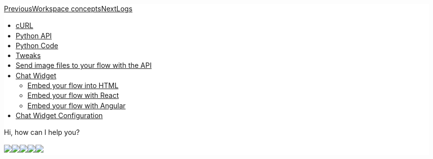 [PreviousWorkspace concepts](/workspace-overview)[NextLogs](/workspace-logs)

* [cURL](#4eb287a8424349c4b0b436a6703de5f3)
* [Python API](#fb7db14e6330418389562ef647aa2354)
* [Python Code](#7af87438549b4972907ac310a4193067)
* [Tweaks](#5680600063724590ac2302b4ddeea867)
* [Send image files to your flow with the API](#send-image-files-to-your-flow-with-the-api)
* [Chat Widget](#48f121a6cb3243979a341753da0c2700)
  + [Embed your flow into HTML](#6e84db2f2a0d451db6fa03c57e9bf9a4)
  + [Embed your flow with React](#fe5d3b1c42e74e4c84ebc9d1799b7665)
  + [Embed your flow with Angular](#4fd87355b9aa409894acfbb9e1497980)
* [Chat Widget Configuration](#5ede4bbbd2ac43e29c90f3edb43cba58)

Hi, how can I help you?

![](/img/langflow-icon-black-transparent.svg)![](https://www.facebook.com/tr?id=853345499983657&ev=PageView&noscript=1)![](https://www.facebook.com/tr?id=1482048748489568&ev=PageView&noscript=1)![](https://www.facebook.com/tr?id=1172982080582122&ev=PageView&noscript=1)![](https://www.facebook.com/tr?id=896532212496788&ev=PageView&noscript=1)